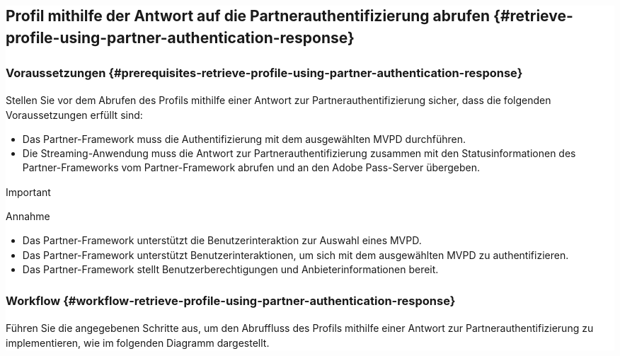 ## Profil mithilfe der Antwort auf die Partnerauthentifizierung abrufen {#retrieve-profile-using-partner-authentication-response}

### Voraussetzungen {#prerequisites-retrieve-profile-using-partner-authentication-response}

Stellen Sie vor dem Abrufen des Profils mithilfe einer Antwort zur Partnerauthentifizierung sicher, dass die folgenden Voraussetzungen erfüllt sind:

* Das Partner-Framework muss die Authentifizierung mit dem ausgewählten MVPD durchführen.
* Die Streaming-Anwendung muss die Antwort zur Partnerauthentifizierung zusammen mit den Statusinformationen des Partner-Frameworks vom Partner-Framework abrufen und an den Adobe Pass-Server übergeben.

>[!IMPORTANT]
>
> Annahme
>
> * Das Partner-Framework unterstützt die Benutzerinteraktion zur Auswahl eines MVPD.
> * Das Partner-Framework unterstützt Benutzerinteraktionen, um sich mit dem ausgewählten MVPD zu authentifizieren.
> * Das Partner-Framework stellt Benutzerberechtigungen und Anbieterinformationen bereit.

### Workflow {#workflow-retrieve-profile-using-partner-authentication-response}

Führen Sie die angegebenen Schritte aus, um den Abruffluss des Profils mithilfe einer Antwort zur Partnerauthentifizierung zu implementieren, wie im folgenden Diagramm dargestellt.
